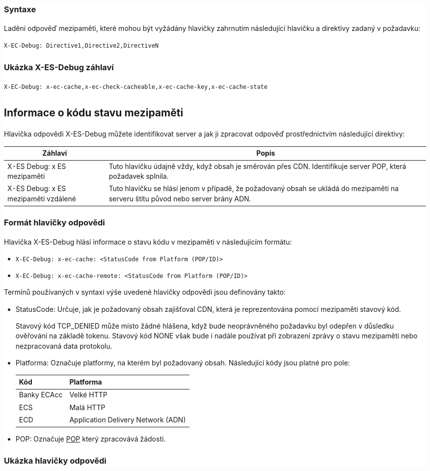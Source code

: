 ### <a name="syntax"></a>Syntaxe

Ladění odpověď mezipaměti, které mohou být vyžádány hlavičky zahrnutím následující hlavičku a direktivy zadaný v požadavku:

`X-EC-Debug: Directive1,Directive2,DirectiveN`

### <a name="sample-x-ec-debug-header"></a>Ukázka X-ES-Debug záhlaví

`X-EC-Debug: x-ec-cache,x-ec-check-cacheable,x-ec-cache-key,x-ec-cache-state`

## <a name="cache-status-code-information"></a>Informace o kódu stavu mezipaměti
Hlavička odpovědi X-ES-Debug můžete identifikovat server a jak ji zpracovat odpověď prostřednictvím následující direktivy:

Záhlaví | Popis
-------|------------
X-ES Debug: x ES mezipaměti | Tuto hlavičku údajně vždy, když obsah je směrován přes CDN. Identifikuje server POP, která požadavek splnila.
X-ES Debug: x ES mezipaměti vzdálené | Tuto hlavičku se hlásí jenom v případě, že požadovaný obsah se ukládá do mezipaměti na serveru štítu původ nebo server brány ADN.

### <a name="response-header-format"></a>Formát hlavičky odpovědi

Hlavička X-ES-Debug hlásí informace o stavu kódu v mezipaměti v následujícím formátu:

- `X-EC-Debug: x-ec-cache: <StatusCode from Platform (POP/ID)>`

- `X-EC-Debug: x-ec-cache-remote: <StatusCode from Platform (POP/ID)>`

Termínů používaných v syntaxi výše uvedené hlavičky odpovědi jsou definovány takto:
- StatusCode: Určuje, jak je požadovaný obsah zajišťoval CDN, která je reprezentována pomocí mezipaměti stavový kód.
    
    Stavový kód TCP_DENIED může místo žádné hlášena, když bude neoprávněného požadavku byl odepřen v důsledku ověřování na základě tokenu. Stavový kód NONE však bude i nadále používat při zobrazení zprávy o stavu mezipaměti nebo nezpracovaná data protokolu.

- Platforma: Označuje platformy, na kterém byl požadovaný obsah. Následující kódy jsou platné pro pole:

    Kód  | Platforma
    ------| --------
    Banky ECAcc | Velké HTTP
    ECS   | Malá HTTP
    ECD   | Application Delivery Network (ADN)

- POP: Označuje [POP](cdn-pop-abbreviations.md) který zpracovává žádosti. 

### <a name="sample-response-headers"></a>Ukázka hlavičky odpovědi
